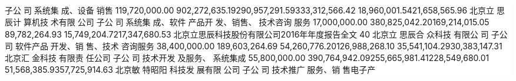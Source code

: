 子公
司
系统集
成、设备
销售
119,720,000.00
902,272,635.19290,957,291.59333,312,566.42
18,960,001.5421,658,565.96
北京立
思辰计
算机技
术有限
公司
子公
司
系统集
成、软件
产品开
发、销售、
技术咨询
服务
17,000,000.00
380,825,042.20169,214,015.05
89,782,264.93
15,749,204.7217,347,680.53
北京立思辰科技股份有限公司2016年年度报告全文
40
北京立
思辰合
众科技
有限公
司
子公
司
软件产品
开发、销
售、技术
咨询服务
38,400,000.00
189,603,264.69
54,260,776.20126,988,268.10
35,541,104.2930,383,147.31
北京汇
金科技
有限责
任公司
子公
司
技术开发
及服务、
系统集成
55,800,000.00
390,764,942.09255,665,981.41228,549,680.01
51,568,385.9357,725,914.63
北京敏
特昭阳
科技发
展有限
公司
子公
司
技术推广
服务、销
售电子产